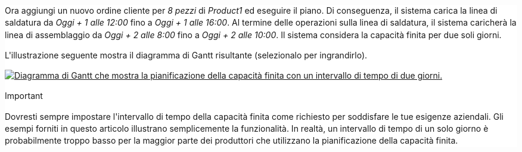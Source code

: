 Ora aggiungi un nuovo ordine cliente per *8 pezzi* di *Product1* ed eseguire il piano. Di conseguenza, il sistema carica la linea di saldatura da *Oggi + 1 alle 12:00* fino a *Oggi + 1 alle 16:00*. Al termine delle operazioni sulla linea di saldatura, il sistema caricherà la linea di assemblaggio da *Oggi + 2 alle 8:00* fino a *Oggi + 2 alle 10:00*. Il sistema considera la capacità finita per due soli giorni.

L'illustrazione seguente mostra il diagramma di Gantt risultante (selezionalo per ingrandirlo).

[![Diagramma di Gantt che mostra la pianificazione della capacità finita con un intervallo di tempo di due giorni.](media/finite-examples-example3-small.png "Diagramma di Gantt che mostra la pianificazione della capacità finita con un intervallo di tempo di due giorni")](media/finite-examples-example3.png)

> [!IMPORTANT]
> Dovresti sempre impostare l'intervallo di tempo della capacità finita come richiesto per soddisfare le tue esigenze aziendali. Gli esempi forniti in questo articolo illustrano semplicemente la funzionalità. In realtà, un intervallo di tempo di un solo giorno è probabilmente troppo basso per la maggior parte dei produttori che utilizzano la pianificazione della capacità finita.
